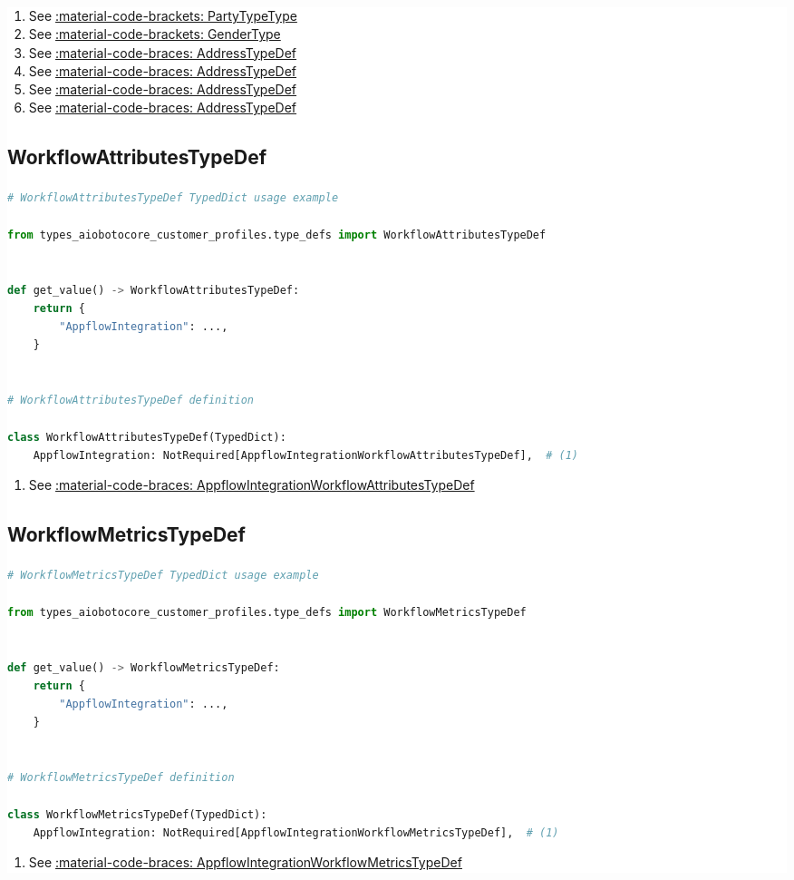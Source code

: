 1. See [:material-code-brackets: PartyTypeType](./literals.md#partytypetype)
2. See [:material-code-brackets: GenderType](./literals.md#gendertype)
3. See [:material-code-braces: AddressTypeDef](./type_defs.md#addresstypedef)
4. See [:material-code-braces: AddressTypeDef](./type_defs.md#addresstypedef)
5. See [:material-code-braces: AddressTypeDef](./type_defs.md#addresstypedef)
6. See [:material-code-braces: AddressTypeDef](./type_defs.md#addresstypedef)

## WorkflowAttributesTypeDef

```python
# WorkflowAttributesTypeDef TypedDict usage example

from types_aiobotocore_customer_profiles.type_defs import WorkflowAttributesTypeDef


def get_value() -> WorkflowAttributesTypeDef:
    return {
        "AppflowIntegration": ...,
    }


# WorkflowAttributesTypeDef definition

class WorkflowAttributesTypeDef(TypedDict):
    AppflowIntegration: NotRequired[AppflowIntegrationWorkflowAttributesTypeDef],  # (1)
```

1. See [:material-code-braces: AppflowIntegrationWorkflowAttributesTypeDef](./type_defs.md#appflowintegrationworkflowattributestypedef)

## WorkflowMetricsTypeDef

```python
# WorkflowMetricsTypeDef TypedDict usage example

from types_aiobotocore_customer_profiles.type_defs import WorkflowMetricsTypeDef


def get_value() -> WorkflowMetricsTypeDef:
    return {
        "AppflowIntegration": ...,
    }


# WorkflowMetricsTypeDef definition

class WorkflowMetricsTypeDef(TypedDict):
    AppflowIntegration: NotRequired[AppflowIntegrationWorkflowMetricsTypeDef],  # (1)
```

1. See [:material-code-braces: AppflowIntegrationWorkflowMetricsTypeDef](./type_defs.md#appflowintegrationworkflowmetricstypedef)
